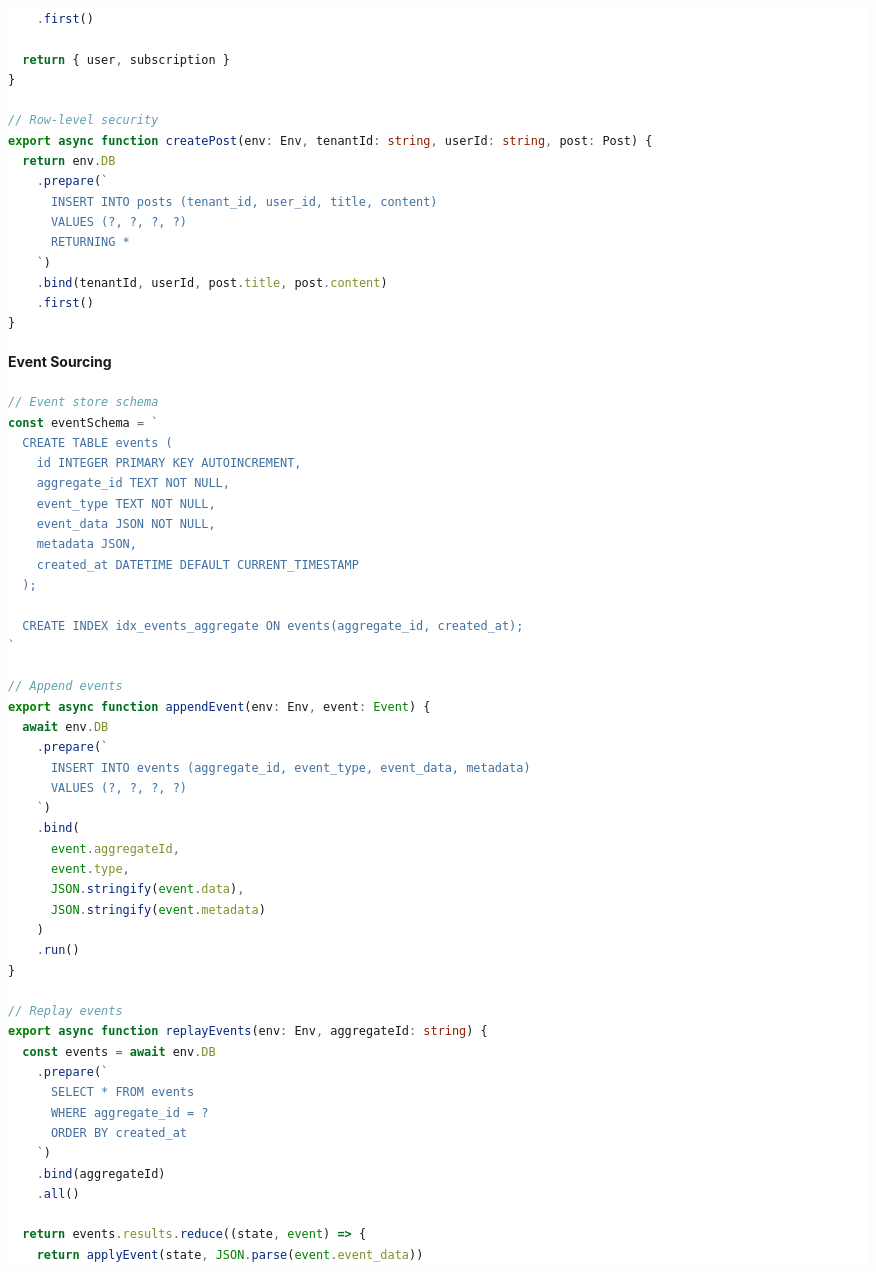 ```typescript
    .first()
  
  return { user, subscription }
}

// Row-level security
export async function createPost(env: Env, tenantId: string, userId: string, post: Post) {
  return env.DB
    .prepare(`
      INSERT INTO posts (tenant_id, user_id, title, content)
      VALUES (?, ?, ?, ?)
      RETURNING *
    `)
    .bind(tenantId, userId, post.title, post.content)
    .first()
}
```

#### Event Sourcing
```typescript
// Event store schema
const eventSchema = `
  CREATE TABLE events (
    id INTEGER PRIMARY KEY AUTOINCREMENT,
    aggregate_id TEXT NOT NULL,
    event_type TEXT NOT NULL,
    event_data JSON NOT NULL,
    metadata JSON,
    created_at DATETIME DEFAULT CURRENT_TIMESTAMP
  );
  
  CREATE INDEX idx_events_aggregate ON events(aggregate_id, created_at);
`

// Append events
export async function appendEvent(env: Env, event: Event) {
  await env.DB
    .prepare(`
      INSERT INTO events (aggregate_id, event_type, event_data, metadata)
      VALUES (?, ?, ?, ?)
    `)
    .bind(
      event.aggregateId,
      event.type,
      JSON.stringify(event.data),
      JSON.stringify(event.metadata)
    )
    .run()
}

// Replay events
export async function replayEvents(env: Env, aggregateId: string) {
  const events = await env.DB
    .prepare(`
      SELECT * FROM events 
      WHERE aggregate_id = ? 
      ORDER BY created_at
    `)
    .bind(aggregateId)
    .all()
  
  return events.results.reduce((state, event) => {
    return applyEvent(state, JSON.parse(event.event_data))
```